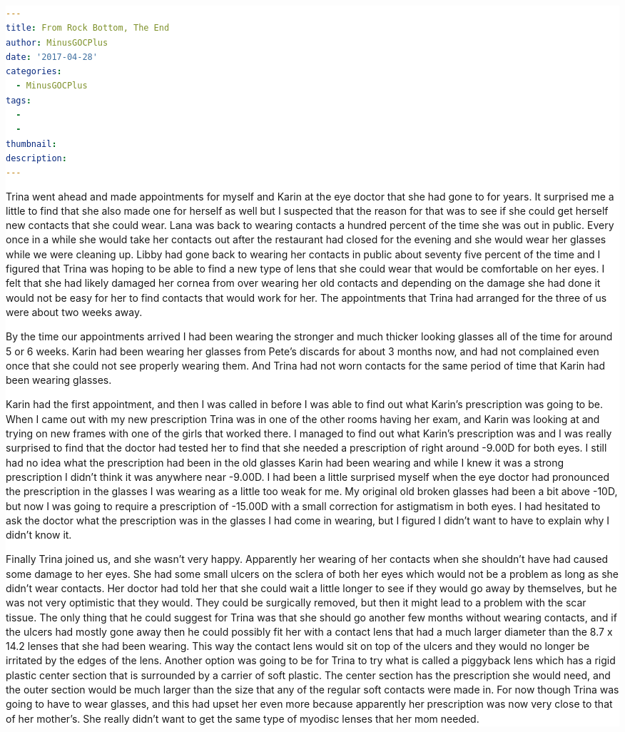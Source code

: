 ```yaml
---
title: From Rock Bottom, The End
author: MinusGOCPlus
date: '2017-04-28'
categories:
  - MinusGOCPlus
tags:
  - 
  - 
thumbnail: 
description: 
---
```


Trina went ahead and made appointments for myself and Karin at the eye doctor that she had gone to for years. It surprised me a little to find that she also made one for herself as well but I suspected that the reason for that was to see if she could get herself new contacts that she could wear.  Lana was back to wearing contacts a hundred percent of the time she was out in public. Every once in a while she would take her contacts out after the restaurant had closed for the evening and she would wear her glasses while we were cleaning up.  Libby had gone back to wearing her contacts in public about seventy five percent of the time and I figured that Trina was hoping to be able to find a new type of lens that she could wear that would be comfortable on her eyes. I felt that she had likely damaged her cornea from over wearing her old contacts and depending on the damage she had done it would not be easy for her to find contacts that would work for her. The appointments that Trina had arranged for the three of us were about two weeks away.

By the time our appointments arrived I had been wearing the stronger and much thicker looking glasses all of the time for around 5 or 6 weeks.  Karin had been wearing her glasses from Pete’s discards for about 3 months now, and had not complained even once that she could not see properly wearing them. And Trina had not worn contacts for the same period of time that Karin had been wearing glasses.

Karin had the first appointment, and then I was called in before I was able to find out what Karin’s prescription was going to be. When I came out with my new prescription Trina was in one of the other rooms having her exam, and Karin was looking at and trying on new frames with one of the girls that worked there.  I managed to find out what Karin’s prescription was and I was really surprised to find that the doctor had tested her to find that she needed a prescription of right around -9.00D for both eyes.  I still had no idea what the prescription had been in the old glasses Karin had been wearing and while I knew it was a strong prescription I didn’t think it was anywhere near -9.00D. I had been a little surprised myself when the eye doctor had pronounced the prescription in the glasses I was wearing as a little too weak for me. My original old broken glasses had been a bit above -10D, but now I was going to require a prescription of -15.00D with a small correction for astigmatism in both eyes. I had hesitated to ask the doctor what the prescription was in the glasses I had come in wearing, but I figured I didn’t want to have to explain why I didn’t know it.

Finally Trina joined us, and she wasn’t very happy.  Apparently her wearing of her contacts when she shouldn’t have had caused some damage to her eyes. She had some small ulcers on the sclera of both her eyes which would not be a problem as long as she didn’t wear contacts. Her doctor had told her that she could wait a little longer to see if they would go away by themselves, but he was not very optimistic that they would.  They could be surgically removed, but then it might lead to a problem with the scar tissue.  The only thing that he could suggest for Trina was that she should go another few months without wearing contacts, and if the ulcers had mostly gone away then he could possibly fit her with a contact lens that had a much larger diameter than the 8.7 x 14.2 lenses that she had been wearing. This way the contact lens would sit on top of the ulcers and they would no longer be irritated by the edges of the lens. Another option was going to be for Trina to try what is called a piggyback lens which has a rigid plastic center section that is surrounded by a carrier of soft plastic.  The center section has the prescription she would need, and the outer section would be much larger than the size that any of the regular soft contacts were made in.  For now though Trina was going to have to wear glasses, and this had upset her even more because apparently her prescription was now very close to that of her mother’s.  She really didn’t want to get the same type of myodisc lenses that her mom needed.
